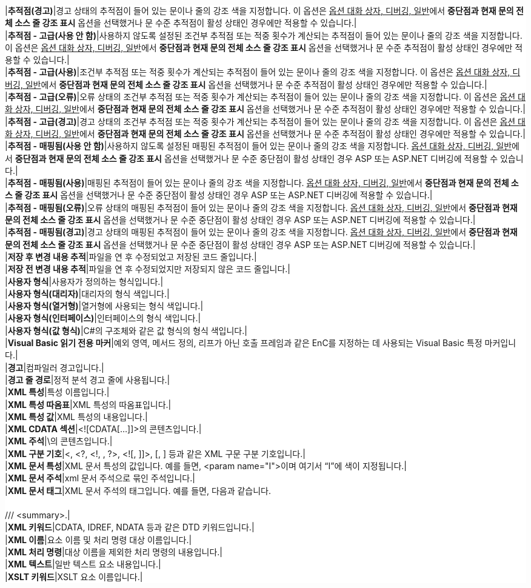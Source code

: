 |**추적점(경고)**|경고 상태의 추적점이 들어 있는 문이나 줄의 강조 색을 지정합니다. 이 옵션은 [옵션 대화 상자, 디버깅, 일반](../../debugger/general-debugging-options-dialog-box.md)에서 **중단점과 현재 문의 전체 소스 줄 강조 표시** 옵션을 선택했거나 문 수준 추적점이 활성 상태인 경우에만 적용할 수 있습니다.|  
|**추적점 - 고급(사용 안 함)**|사용하지 않도록 설정된 조건부 추적점 또는 적중 횟수가 계산되는 추적점이 들어 있는 문이나 줄의 강조 색을 지정합니다. 이 옵션은 [옵션 대화 상자, 디버깅, 일반](../../debugger/general-debugging-options-dialog-box.md)에서 **중단점과 현재 문의 전체 소스 줄 강조 표시** 옵션을 선택했거나 문 수준 추적점이 활성 상태인 경우에만 적용할 수 있습니다.|  
|**추적점 - 고급(사용)**|조건부 추적점 또는 적중 횟수가 계산되는 추적점이 들어 있는 문이나 줄의 강조 색을 지정합니다. 이 옵션은 [옵션 대화 상자, 디버깅, 일반](../../debugger/general-debugging-options-dialog-box.md)에서 **중단점과 현재 문의 전체 소스 줄 강조 표시** 옵션을 선택했거나 문 수준 추적점이 활성 상태인 경우에만 적용할 수 있습니다.|  
|**추적점 - 고급(오류)**|오류 상태의 조건부 추적점 또는 적중 횟수가 계산되는 추적점이 들어 있는 문이나 줄의 강조 색을 지정합니다. 이 옵션은 [옵션 대화 상자, 디버깅, 일반](../../debugger/general-debugging-options-dialog-box.md)에서 **중단점과 현재 문의 전체 소스 줄 강조 표시** 옵션을 선택했거나 문 수준 추적점이 활성 상태인 경우에만 적용할 수 있습니다.|  
|**추적점 - 고급(경고)**|경고 상태의 조건부 추적점 또는 적중 횟수가 계산되는 추적점이 들어 있는 문이나 줄의 강조 색을 지정합니다. 이 옵션은 [옵션 대화 상자, 디버깅, 일반](../../debugger/general-debugging-options-dialog-box.md)에서 **중단점과 현재 문의 전체 소스 줄 강조 표시** 옵션을 선택했거나 문 수준 추적점이 활성 상태인 경우에만 적용할 수 있습니다.|  
|**추적점 - 매핑됨(사용 안 함)**|사용하지 않도록 설정된 매핑된 추적점이 들어 있는 문이나 줄의 강조 색을 지정합니다. [옵션 대화 상자, 디버깅, 일반](../../debugger/general-debugging-options-dialog-box.md)에서 **중단점과 현재 문의 전체 소스 줄 강조 표시** 옵션을 선택했거나 문 수준 중단점이 활성 상태인 경우 ASP 또는 ASP.NET 디버깅에 적용할 수 있습니다.|  
|**추적점 - 매핑됨(사용)**|매핑된 추적점이 들어 있는 문이나 줄의 강조 색을 지정합니다. [옵션 대화 상자, 디버깅, 일반](../../debugger/general-debugging-options-dialog-box.md)에서 **중단점과 현재 문의 전체 소스 줄 강조 표시** 옵션을 선택했거나 문 수준 중단점이 활성 상태인 경우 ASP 또는 ASP.NET 디버깅에 적용할 수 있습니다.|  
|**추적점 - 매핑됨(오류)**|오류 상태의 매핑된 추적점이 들어 있는 문이나 줄의 강조 색을 지정합니다. [옵션 대화 상자, 디버깅, 일반](../../debugger/general-debugging-options-dialog-box.md)에서 **중단점과 현재 문의 전체 소스 줄 강조 표시** 옵션을 선택했거나 문 수준 중단점이 활성 상태인 경우 ASP 또는 ASP.NET 디버깅에 적용할 수 있습니다.|  
|**추적점 - 매핑됨(경고)**|경고 상태의 매핑된 추적점이 들어 있는 문이나 줄의 강조 색을 지정합니다. [옵션 대화 상자, 디버깅, 일반](../../debugger/general-debugging-options-dialog-box.md)에서 **중단점과 현재 문의 전체 소스 줄 강조 표시** 옵션을 선택했거나 문 수준 중단점이 활성 상태인 경우 ASP 또는 ASP.NET 디버깅에 적용할 수 있습니다.|  
|**저장 후 변경 내용 추적**|파일을 연 후 수정되었고 저장된 코드 줄입니다.|  
|**저장 전 변경 내용 추적**|파일을 연 후 수정되었지만 저장되지 않은 코드 줄입니다.|  
|**사용자 형식**|사용자가 정의하는 형식입니다.|  
|**사용자 형식(대리자)**|대리자의 형식 색입니다.|  
|**사용자 형식(열거형)**|열거형에 사용되는 형식 색입니다.|  
|**사용자 형식(인터페이스)**|인터페이스의 형식 색입니다.|  
|**사용자 형식(값 형식)**|C#의 구조체와 같은 값 형식의 형식 색입니다.|  
|**Visual Basic 읽기 전용 마커**|예외 영역, 메서드 정의, 리프가 아닌 호출 프레임과 같은 EnC를 지정하는 데 사용되는 Visual Basic 특정 마커입니다.|  
|**경고**|컴파일러 경고입니다.|  
|**경고 줄 경로**|정적 분석 경고 줄에 사용됩니다.|  
|**XML 특성**|특성 이름입니다.|  
|**XML 특성 따옴표**|XML 특성의 따옴표입니다.|  
|**XML 특성 값**|XML 특성의 내용입니다.|  
|**XML CDATA 섹션**|\<![CDATA[…]]>의 콘텐츠입니다.|  
|**XML 주석**|\의 콘텐츠입니다.|  
|**XML 구분 기호**|<, <?, <!, \, ?\>, \<![, ]]>, [, ] 등과 같은 XML 구문 구분 기호입니다.|  
|**XML 문서 특성**|XML 문서 특성의 값입니다. 예를 들면, \<param name="I">이며 여기서 “I”에 색이 지정됩니다.|  
|**XML 문서 주석**|xml 문서 주석으로 묶인 주석입니다.|  
|**XML 문서 태그**|XML 문서 주석의 태그입니다. 예를 들면, 다음과 같습니다.<br /><br /> /// \<summary>.|  
|**XML 키워드**|CDATA, IDREF, NDATA 등과 같은 DTD 키워드입니다.|  
|**XML 이름**|요소 이름 및 처리 명령 대상 이름입니다.|  
|**XML 처리 명령**|대상 이름을 제외한 처리 명령의 내용입니다.|  
|**XML 텍스트**|일반 텍스트 요소 내용입니다.|  
|**XSLT 키워드**|XSLT 요소 이름입니다.|  
  